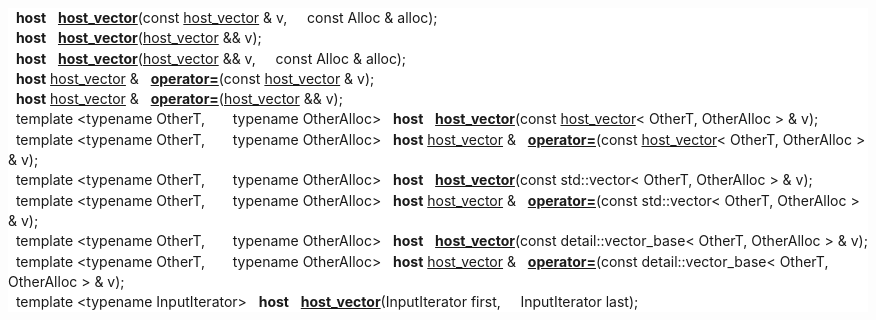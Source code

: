 <span>&nbsp;&nbsp;__host__ </span><span>&nbsp;&nbsp;<b><a href="/thrust/api/classes/classhost__vector.html#function-host_vector">host&#95;vector</a></b>(const <a href="/thrust/api/classes/classhost__vector.html">host_vector</a> & v,</span>
<span>&nbsp;&nbsp;&nbsp;&nbsp;const Alloc & alloc);</span>
<br>
<span>&nbsp;&nbsp;__host__ </span><span>&nbsp;&nbsp;<b><a href="/thrust/api/classes/classhost__vector.html#function-host_vector">host&#95;vector</a></b>(<a href="/thrust/api/classes/classhost__vector.html">host_vector</a> && v);</span>
<br>
<span>&nbsp;&nbsp;__host__ </span><span>&nbsp;&nbsp;<b><a href="/thrust/api/classes/classhost__vector.html#function-host_vector">host&#95;vector</a></b>(<a href="/thrust/api/classes/classhost__vector.html">host_vector</a> && v,</span>
<span>&nbsp;&nbsp;&nbsp;&nbsp;const Alloc & alloc);</span>
<br>
<span>&nbsp;&nbsp;__host__ <a href="/thrust/api/classes/classhost__vector.html">host_vector</a> & </span><span>&nbsp;&nbsp;<b><a href="/thrust/api/classes/classhost__vector.html#function-operator=">operator=</a></b>(const <a href="/thrust/api/classes/classhost__vector.html">host_vector</a> & v);</span>
<br>
<span>&nbsp;&nbsp;__host__ <a href="/thrust/api/classes/classhost__vector.html">host_vector</a> & </span><span>&nbsp;&nbsp;<b><a href="/thrust/api/classes/classhost__vector.html#function-operator=">operator=</a></b>(<a href="/thrust/api/classes/classhost__vector.html">host_vector</a> && v);</span>
<br>
<span>&nbsp;&nbsp;template &lt;typename OtherT,</span>
<span>&nbsp;&nbsp;&nbsp;&nbsp;&nbsp;&nbsp;typename OtherAlloc&gt;</span>
<span>&nbsp;&nbsp;__host__ </span><span>&nbsp;&nbsp;<b><a href="/thrust/api/classes/classhost__vector.html#function-host_vector">host&#95;vector</a></b>(const <a href="/thrust/api/classes/classhost__vector.html">host_vector</a>< OtherT, OtherAlloc > & v);</span>
<br>
<span>&nbsp;&nbsp;template &lt;typename OtherT,</span>
<span>&nbsp;&nbsp;&nbsp;&nbsp;&nbsp;&nbsp;typename OtherAlloc&gt;</span>
<span>&nbsp;&nbsp;__host__ <a href="/thrust/api/classes/classhost__vector.html">host_vector</a> & </span><span>&nbsp;&nbsp;<b><a href="/thrust/api/classes/classhost__vector.html#function-operator=">operator=</a></b>(const <a href="/thrust/api/classes/classhost__vector.html">host_vector</a>< OtherT, OtherAlloc > & v);</span>
<br>
<span>&nbsp;&nbsp;template &lt;typename OtherT,</span>
<span>&nbsp;&nbsp;&nbsp;&nbsp;&nbsp;&nbsp;typename OtherAlloc&gt;</span>
<span>&nbsp;&nbsp;__host__ </span><span>&nbsp;&nbsp;<b><a href="/thrust/api/classes/classhost__vector.html#function-host_vector">host&#95;vector</a></b>(const std::vector< OtherT, OtherAlloc > & v);</span>
<br>
<span>&nbsp;&nbsp;template &lt;typename OtherT,</span>
<span>&nbsp;&nbsp;&nbsp;&nbsp;&nbsp;&nbsp;typename OtherAlloc&gt;</span>
<span>&nbsp;&nbsp;__host__ <a href="/thrust/api/classes/classhost__vector.html">host_vector</a> & </span><span>&nbsp;&nbsp;<b><a href="/thrust/api/classes/classhost__vector.html#function-operator=">operator=</a></b>(const std::vector< OtherT, OtherAlloc > & v);</span>
<br>
<span>&nbsp;&nbsp;template &lt;typename OtherT,</span>
<span>&nbsp;&nbsp;&nbsp;&nbsp;&nbsp;&nbsp;typename OtherAlloc&gt;</span>
<span>&nbsp;&nbsp;__host__ </span><span>&nbsp;&nbsp;<b><a href="/thrust/api/classes/classhost__vector.html#function-host_vector">host&#95;vector</a></b>(const detail::vector_base< OtherT, OtherAlloc > & v);</span>
<br>
<span>&nbsp;&nbsp;template &lt;typename OtherT,</span>
<span>&nbsp;&nbsp;&nbsp;&nbsp;&nbsp;&nbsp;typename OtherAlloc&gt;</span>
<span>&nbsp;&nbsp;__host__ <a href="/thrust/api/classes/classhost__vector.html">host_vector</a> & </span><span>&nbsp;&nbsp;<b><a href="/thrust/api/classes/classhost__vector.html#function-operator=">operator=</a></b>(const detail::vector_base< OtherT, OtherAlloc > & v);</span>
<br>
<span>&nbsp;&nbsp;template &lt;typename InputIterator&gt;</span>
<span>&nbsp;&nbsp;__host__ </span><span>&nbsp;&nbsp;<b><a href="/thrust/api/classes/classhost__vector.html#function-host_vector">host&#95;vector</a></b>(InputIterator first,</span>
<span>&nbsp;&nbsp;&nbsp;&nbsp;InputIterator last);</span>